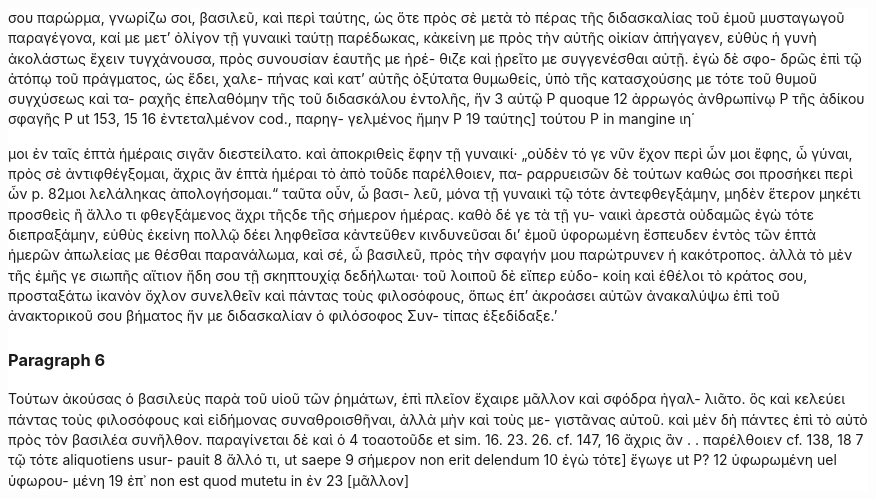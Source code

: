 σου παρώρμα, γνωρίζω σοι, βασιλεῦ, καὶ περὶ ταύτης,
ὡς ὅτε πρὸς σὲ μετὰ τὸ πέρας τῆς διδασκαλίας τοῦ <lb n="20"/>
ἐμοῦ μυσταγωγοῦ παραγέγονα, καί με μετʼ ὀλίγον
τῇ γυναικὶ ταύτῃ παρέδωκας, κἀκείνη με πρὸς τὴν
αὐτῆς οἰκίαν ἀπήγαγεν, εὐθὺς ἡ γυνὴ ἀκολάστως
ἔχειν τυγχάνουσα, πρὸς συνουσίαν ἑαυτῆς με ἠρέ-
θιζε καὶ ᾑρεῖτο με συγγενέσθαι αὐτῇ. ἐγὼ δὲ σφο- <lb n="25"/>
δρῶς ἐπὶ τῷ ἀτόπῳ τοῦ πράγματος, ὡς ἔδει, χαλε-
πήνας καὶ κατʼ αὐτῆς ὀξύτατα θυμωθείς, ὑπὸ τῆς
κατασχούσης με τότε τοῦ θυμοῦ συγχύσεως καὶ τα-
ραχῆς ἐπελαθόμην τῆς τοῦ διδασκάλου ἐντολῆς, ἥν
<note type="footnote">3 αὐτῷ P quoque 12 ἀρρωγός ἀνθρωπίνῳ P τῆς
ἀδίκου σφαγῆς P ut 153, 15 16 ἐντεταλμένον cod., παρηγ-
γελμένος ἤμην P 19 ταύτης] τούτου P in mangine ιη΄
</note>

<pb n="152"/>
μοι ἐν ταῖς ἑπτὰ ἡμέραις σιγᾶν διεστείλατο. καὶ
ἀποκριθεὶς ἔφην τῇ γυναικί· „οὐδὲν τό γε νῦν ἔχον
περὶ ὧν μοι ἔφης, ὦ γύναι, πρὸς σὲ ἀντιφθέγξομαι,
ἄχρις ἂν ἑπτὰ ἡμέραι τὸ ἀπὸ τοῦδε παρέλθοιεν, πα-
<lb n="5"/> ραρρυεισῶν δὲ τούτων καθώς σοι προσήκει περὶ ὧν
<note type="marginal">p. 82</note>μοι λελάληκας ἀπολογήσομαι.“ ταῦτα οὖν, ὦ βασι-
λεῦ, μόνα τῇ γυναικὶ τῷ τότε ἀντεφθεγξάμην, μηδὲν
ἕτερον μηκέτι προσθεὶς ἢ ἄλλο τι φθεγξάμενος ἄχρι
τῆςδε τῆς σήμερον ἡμέρας. καθὸ δέ γε τὰ τῇ γυ-
<lb n="10"/> ναικὶ ἀρεστὰ οὐδαμῶς ἐγὼ τότε διεπραξάμην, εὐθὺς
ἐκείνη πολλῷ δέει ληφθεῖσα κἀντεῦθεν κινδυνεῦσαι
διʼ ἐμοῦ ὑφορωμένη ἔσπευδεν ἐντὸς τῶν ἑπτὰ ἡμερῶν
ἀπωλείας με θέσθαι παρανάλωμα, καὶ σέ, ὦ βασιλεῦ,
πρὸς τὴν σφαγήν μου παρώτρυνεν ἡ κακότροπος.
<lb n="15"/> ἀλλὰ τὸ μὲν τῆς ἐμῆς γε σιωπῆς αἴτιον ἤδη σου τῇ
σκηπτουχίᾳ δεδήλωται· τοῦ λοιποῦ δὲ εἴπερ εὐδο-
κοίη καὶ ἐθέλοι τὸ κράτος σου, προσταξάτω ἱκανὸν
ὄχλον συνελθεῖν καὶ πάντας τοὺς φιλοσόφους, ὅπως
ἐπʼ ἀκροάσει αὐτῶν ἀνακαλύψω ἐπὶ τοῦ ἀνακτορικοῦ
<lb n="20"/> σου βήματος ἥν με διδασκαλίαν ὁ φιλόσοφος Συν-
τίπας ἐξεδίδαξε.ʼ</p>


### Paragraph 6

<p>Τούτων ἀκούσας ὁ βασιλεὺς παρὰ τοῦ υἱοῦ τῶν
ῥημάτων, ἐπὶ πλεῖον ἔχαιρε μᾶλλον καὶ σφόδρα ἠγαλ-
λιᾶτο. ὃς καὶ κελεύει πάντας τοὺς φιλοσόφους καὶ
<lb n="25"/> εἰδήμονας συναθροισθῆναι, ἀλλὰ μὴν καὶ τοὺς με-
γιστᾶνας αὐτοῦ. καὶ μὲν δὴ πάντες ἐπὶ τὸ αὐτὸ
πρὸς τὸν βασιλέα συνῆλθον. παραγίνεται δὲ καὶ ὁ
<note type="footnote">4 τοαοτοῦδε et sim. 16. 23. 26. cf. 147, 16 ἄχρις
ἂν . . παρέλθοιεν cf. 138, 18 7 τῷ τότε aliquotiens usur-
pauit 8 ἄλλό τι, ut saepe 9 σήμερον non erit delendum
10 ἐγὼ τότε] ἔγωγε ut P? 12 ὑφωρωμένη uel ὑφωρου-
μένη 19 ἐπ᾿ non est quod mutetu in ἐν 23 [μᾶλλον]
</note>
